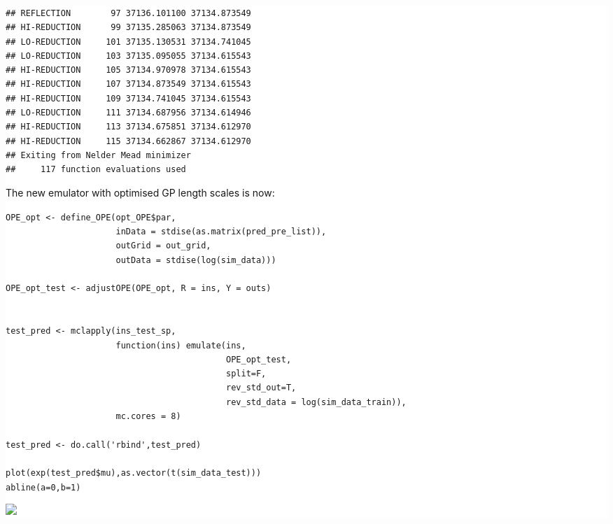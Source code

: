     ## REFLECTION        97 37136.101100 37134.873549
    ## HI-REDUCTION      99 37135.285063 37134.873549
    ## LO-REDUCTION     101 37135.130531 37134.741045
    ## LO-REDUCTION     103 37135.095055 37134.615543
    ## HI-REDUCTION     105 37134.970978 37134.615543
    ## HI-REDUCTION     107 37134.873549 37134.615543
    ## HI-REDUCTION     109 37134.741045 37134.615543
    ## LO-REDUCTION     111 37134.687956 37134.614946
    ## HI-REDUCTION     113 37134.675851 37134.612970
    ## HI-REDUCTION     115 37134.662867 37134.612970
    ## Exiting from Nelder Mead minimizer
    ##     117 function evaluations used

The new emulator with optimised GP length scales is now:

``` {.r}
OPE_opt <- define_OPE(opt_OPE$par,
                      inData = stdise(as.matrix(pred_pre_list)),
                      outGrid = out_grid,
                      outData = stdise(log(sim_data)))

OPE_opt_test <- adjustOPE(OPE_opt, R = ins, Y = outs)


test_pred <- mclapply(ins_test_sp, 
                      function(ins) emulate(ins,
                                            OPE_opt_test,
                                            split=F,
                                            rev_std_out=T,
                                            rev_std_data = log(sim_data_train)),
                      mc.cores = 8)

test_pred <- do.call('rbind',test_pred)

plot(exp(test_pred$mu),as.vector(t(sim_data_test)))
abline(a=0,b=1)
```

![](2015-11-09-MV-emulating-size-based-models_files/figure-markdown/test%20refined%20OPE-1.png)
